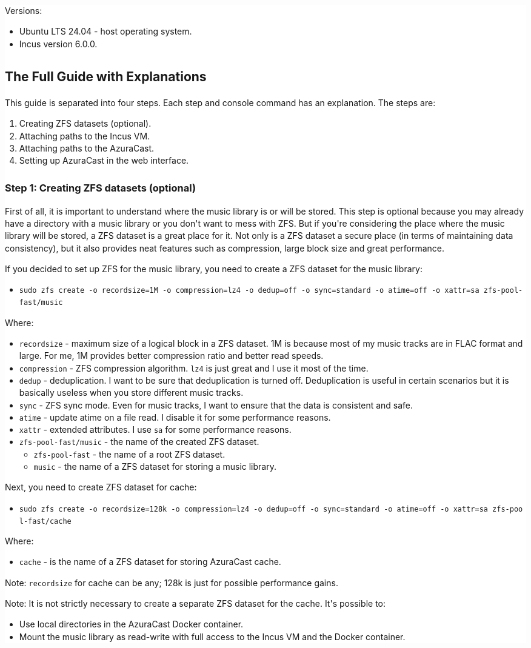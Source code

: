 Versions:
* Ubuntu LTS 24.04 - host operating system.
* Incus version 6.0.0.

## The Full Guide with Explanations
This guide is separated into four steps.
Each step and console command has an explanation.
The steps are:
1. Creating ZFS datasets (optional).
2. Attaching paths to the Incus VM.
3. Attaching paths to the AzuraCast.
4. Setting up AzuraCast in the web interface.

### Step 1: Creating ZFS datasets (optional)
First of all, it is important to understand where the music library is or will be stored.
This step is optional because you may already have a directory with a music library or you don't want to mess with ZFS.
But if you're considering the place where the music library will be stored, a ZFS dataset is a great place for it.
Not only is a ZFS dataset a secure place (in terms of maintaining data consistency), but it also provides neat features such as compression, large block size and great performance.

If you decided to set up ZFS for the music library, you need to create a ZFS dataset for the music library:
* `sudo zfs create -o recordsize=1M -o compression=lz4 -o dedup=off -o sync=standard -o atime=off -o xattr=sa zfs-pool-fast/music`

Where:
* `recordsize` - maximum size of a logical block in a ZFS dataset. 1M is because most of my music tracks are in FLAC format and large. For me, 1M provides better compression ratio and better read speeds.
* `compression` - ZFS compression algorithm. `lz4` is just great and I use it most of the time.
* `dedup` - deduplication. I want to be sure that deduplication is turned off. Deduplication is useful in certain scenarios but it is basically useless when you store different music tracks.
* `sync` - ZFS sync mode. Even for music tracks, I want to ensure that the data is consistent and safe.
* `atime` - update atime on a file read. I disable it for some performance reasons.
* `xattr` - extended attributes. I use `sa` for some performance reasons.
* `zfs-pool-fast/music` - the name of the created ZFS dataset.
    * `zfs-pool-fast` - the name of a root ZFS dataset.
    * `music` - the name of a ZFS dataset for storing a music library.

Next, you need to create ZFS dataset for cache:
* `sudo zfs create -o recordsize=128k -o compression=lz4 -o dedup=off -o sync=standard -o atime=off -o xattr=sa zfs-pool-fast/cache`

Where:
* `cache` - is the name of a ZFS dataset for storing AzuraCast cache.

Note: `recordsize` for cache can be any; 128k is just for possible performance gains.

Note: It is not strictly necessary to create a separate ZFS dataset for the cache.
It's possible to:
* Use local directories in the AzuraCast Docker container.
* Mount the music library as read-write with full access to the Incus VM and the Docker container.
